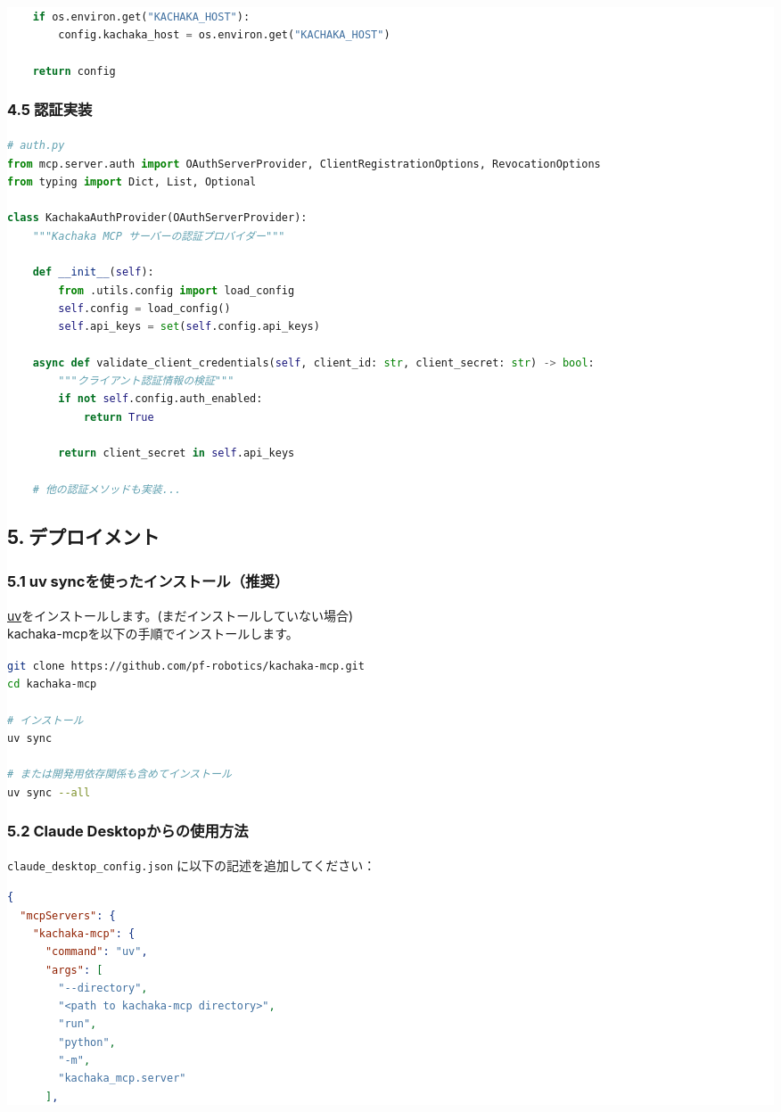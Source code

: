 ```python
    if os.environ.get("KACHAKA_HOST"):
        config.kachaka_host = os.environ.get("KACHAKA_HOST")
    
    return config
```

### 4.5 認証実装

```python
# auth.py
from mcp.server.auth import OAuthServerProvider, ClientRegistrationOptions, RevocationOptions
from typing import Dict, List, Optional

class KachakaAuthProvider(OAuthServerProvider):
    """Kachaka MCP サーバーの認証プロバイダー"""
    
    def __init__(self):
        from .utils.config import load_config
        self.config = load_config()
        self.api_keys = set(self.config.api_keys)
    
    async def validate_client_credentials(self, client_id: str, client_secret: str) -> bool:
        """クライアント認証情報の検証"""
        if not self.config.auth_enabled:
            return True
        
        return client_secret in self.api_keys
    
    # 他の認証メソッドも実装...
```

## 5. デプロイメント

### 5.1 uv syncを使ったインストール（推奨）

[uv](https://docs.astral.sh/uv/)をインストールします。(まだインストールしていない場合)  
kachaka-mcpを以下の手順でインストールします。
```bash
git clone https://github.com/pf-robotics/kachaka-mcp.git
cd kachaka-mcp

# インストール
uv sync

# または開発用依存関係も含めてインストール
uv sync --all
```

### 5.2 Claude Desktopからの使用方法

`claude_desktop_config.json` に以下の記述を追加してください：
```json
{
  "mcpServers": {
    "kachaka-mcp": {
      "command": "uv",
      "args": [
        "--directory",
        "<path to kachaka-mcp directory>",
        "run",
        "python",
        "-m",
        "kachaka_mcp.server"
      ],
```